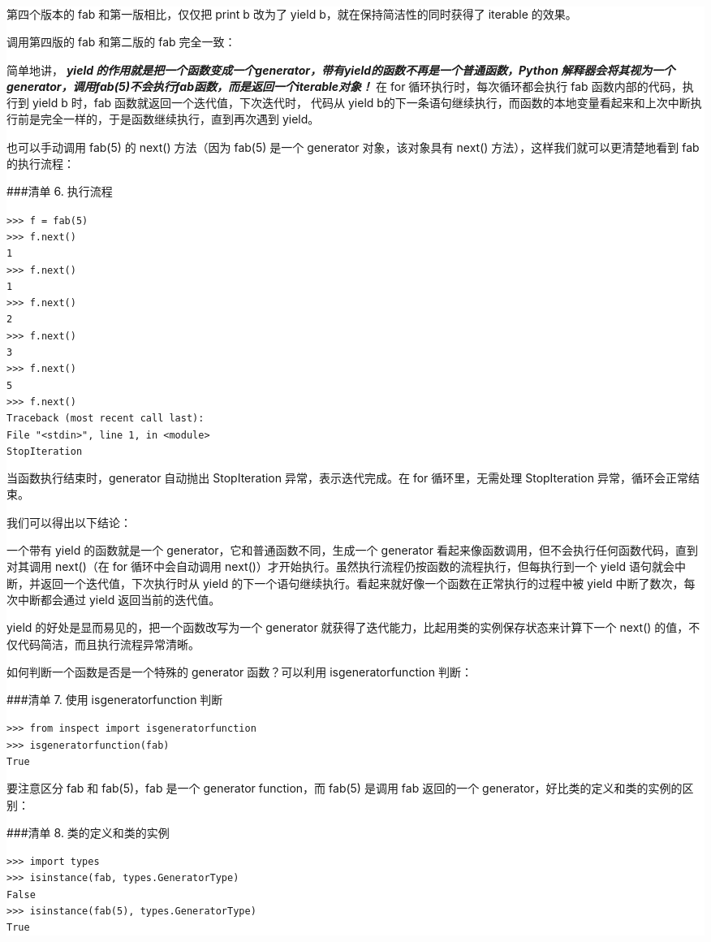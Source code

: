 第四个版本的 fab 和第一版相比，仅仅把 print b 改为了 yield b，就在保持简洁性的同时获得了 iterable 的效果。

调用第四版的 fab 和第二版的 fab 完全一致：

简单地讲，
***yield 的作用就是把一个函数变成一个generator，带有yield的函数不再是一个普通函数，Python 解释器会将其视为一个 generator，调用fab(5)不会执行fab函数，而是返回一个iterable对象！***
在 for 循环执行时，每次循环都会执行 fab 函数内部的代码，执行到 yield b 时，fab 函数就返回一个迭代值，下次迭代时，
代码从 yield b的下一条语句继续执行，而函数的本地变量看起来和上次中断执行前是完全一样的，于是函数继续执行，直到再次遇到 yield。

也可以手动调用 fab(5) 的 next() 方法（因为 fab(5) 是一个 generator 对象，该对象具有 next() 方法），这样我们就可以更清楚地看到 fab 的执行流程：

###清单 6. 执行流程 

    >>> f = fab(5) 
    >>> f.next() 
    1 
    >>> f.next() 
    1 
    >>> f.next() 
    2 
    >>> f.next() 
    3 
    >>> f.next() 
    5 
    >>> f.next() 
    Traceback (most recent call last): 
    File "<stdin>", line 1, in <module> 
    StopIteration
    
当函数执行结束时，generator 自动抛出 StopIteration 异常，表示迭代完成。在 for 循环里，无需处理 StopIteration 异常，循环会正常结束。

我们可以得出以下结论：

一个带有 yield 的函数就是一个 generator，它和普通函数不同，生成一个 generator 看起来像函数调用，但不会执行任何函数代码，直到对其调用 next()（在 for 循环中会自动调用 next()）才开始执行。虽然执行流程仍按函数的流程执行，但每执行到一个 yield 语句就会中断，并返回一个迭代值，下次执行时从 yield 的下一个语句继续执行。看起来就好像一个函数在正常执行的过程中被 yield 中断了数次，每次中断都会通过 yield 返回当前的迭代值。

yield 的好处是显而易见的，把一个函数改写为一个 generator 就获得了迭代能力，比起用类的实例保存状态来计算下一个 next() 的值，不仅代码简洁，而且执行流程异常清晰。

如何判断一个函数是否是一个特殊的 generator 函数？可以利用 isgeneratorfunction 判断：

###清单 7. 使用 isgeneratorfunction 判断 

    >>> from inspect import isgeneratorfunction 
    >>> isgeneratorfunction(fab) 
    True
    
要注意区分 fab 和 fab(5)，fab 是一个 generator function，而 fab(5) 是调用 fab 返回的一个 generator，好比类的定义和类的实例的区别：

###清单 8. 类的定义和类的实例 

    >>> import types 
    >>> isinstance(fab, types.GeneratorType) 
    False 
    >>> isinstance(fab(5), types.GeneratorType) 
    True
    